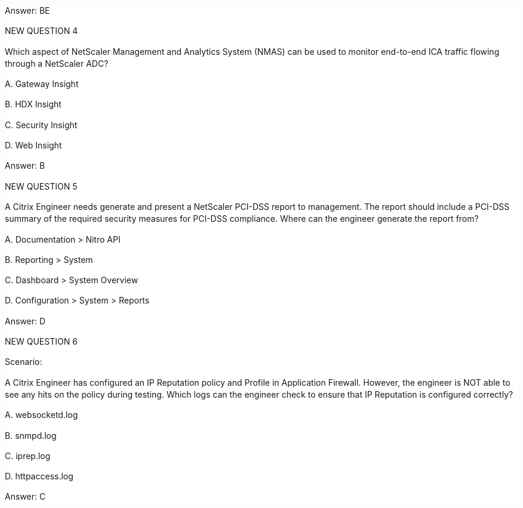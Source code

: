 Answer: BE

 

NEW QUESTION 4

Which aspect of NetScaler Management and Analytics System (NMAS) can be used to monitor end-to-end ICA traffic flowing through a NetScaler ADC?

 

A. Gateway Insight

B. HDX Insight

C. Security Insight

D. Web Insight

 

Answer: B

 

NEW QUESTION 5

A Citrix Engineer needs generate and present a NetScaler PCI-DSS report to management. The report should include a PCI-DSS summary of the required security measures for PCI-DSS compliance. Where can the engineer generate the report from?

 

A. Documentation > Nitro API

B. Reporting > System

C. Dashboard > System Overview

D. Configuration > System > Reports

 

Answer: D

 

NEW QUESTION 6

Scenario:

A Citrix Engineer has configured an IP Reputation policy and Profile in Application Firewall. However, the engineer is NOT able to see any hits on the policy during testing. Which logs can the engineer check to ensure that IP Reputation is configured correctly?

 

A. websocketd.log

B. snmpd.log

C. iprep.log

D. httpaccess.log

 

Answer: C

 